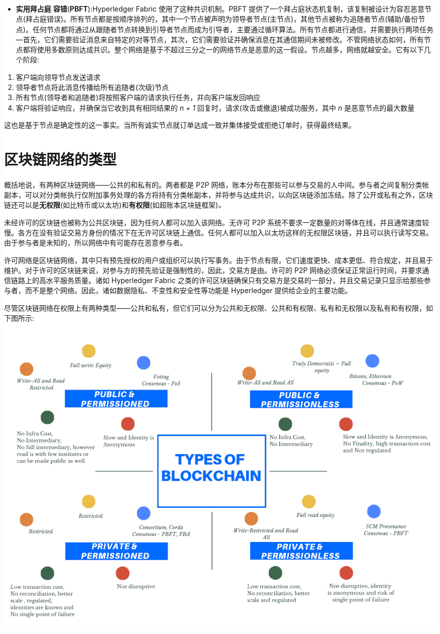 *   **实用拜占庭** **容错**(**PBFT**):Hyperledger Fabric 使用了这种共识机制。PBFT 提供了一个拜占庭状态机复制，该复制被设计为容忍恶意节点(拜占庭错误)。所有节点都是按顺序排列的，其中一个节点被声明为领导者节点(主节点)，其他节点被称为追随者节点(辅助/备份节点)。任何节点都将通过从跟随者节点转换到引导者节点而成为引导者，主要通过循环算法。所有节点都进行通信，并需要执行两项任务—首先，它们需要验证消息来自特定的对等节点，其次，它们需要验证并确保消息在其通信期间未被修改。不管网络状态如何，所有节点都将使用多数原则达成共识。整个网络是基于不超过三分之一的网络节点是恶意的这一假设。节点越多，网络就越安全。它有以下几个阶段:

1.  客户端向领导节点发送请求
2.  领导者节点将此消息传播给所有追随者(次级)节点
3.  所有节点(领导者和追随者)将按照客户端的请求执行任务，并向客户端发回响应
4.  客户端将验证响应，并确保当它收到具有相同结果的 *n + 1* 回复时，请求(攻击或撤退)被成功服务，其中 *n* 是恶意节点的最大数量

这也是基于节点是确定性的这一事实。当所有诚实节点就订单达成一致并集体接受或拒绝订单时，获得最终结果。

# 区块链网络的类型

概括地说，有两种区块链网络——公共的和私有的。两者都是 P2P 网络，账本分布在那些可以参与交易的人中间。参与者之间复制分类帐副本，可以对分类帐执行仅附加事务处理的各方将持有分类帐副本，并将参与达成共识，以向区块链添加冻结。除了公开或私有之外，区块链还可以是**无权限**(如比特币或以太坊)和**有权限**(如超账本区块链框架)*。*

未经许可的区块链也被称为公共区块链，因为任何人都可以加入该网络。无许可 P2P 系统不要求一定数量的对等体在线，并且通常速度较慢。各方在没有验证交易方身份的情况下在无许可区块链上通信。任何人都可以加入以太坊这样的无权限区块链，并且可以执行读写交易。由于参与者是未知的，所以网络中有可能存在恶意参与者。

许可网络是区块链网络，其中只有预先授权的用户或组织可以执行写事务。由于节点有限，它们速度更快、成本更低、符合规定，并且易于维护。对于许可的区块链来说，对参与方的预先验证是强制性的，因此，交易方是由。许可的 P2P 网络必须保证正常运行时间，并要求通信链路上的高水平服务质量。诸如 Hyperledger Fabric 之类的许可区块链确保只有交易方是交易的一部分，并且交易记录只显示给那些参与者，而不是整个网络。因此，诸如数据隐私、不变性和安全性等功能是 Hyperledger 提供给企业的主要功能。

尽管区块链网络在权限上有两种类型——公共和私有，但它们可以分为公共和无权限、公共和有权限、私有和无权限以及私有和有权限，如下图所示:

![](img/05882b5d-0343-482b-b2d8-5ae14475e27e.png)
